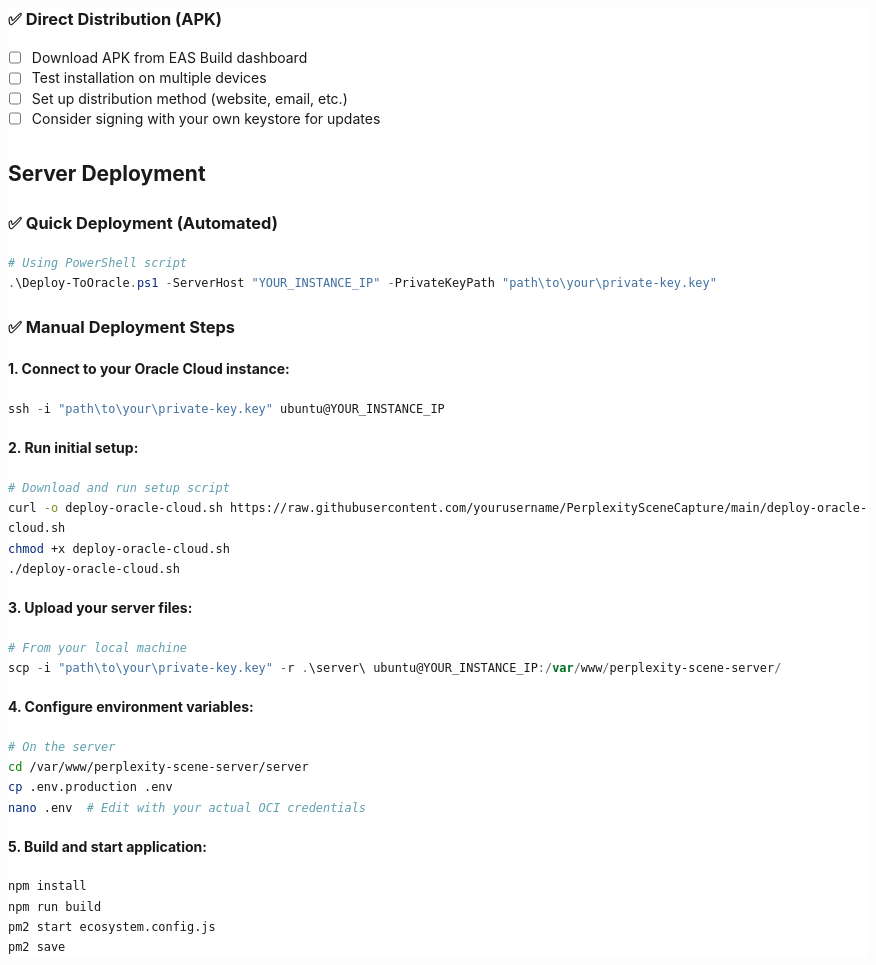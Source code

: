 ### ✅ Direct Distribution (APK)
- [ ] Download APK from EAS Build dashboard
- [ ] Test installation on multiple devices
- [ ] Set up distribution method (website, email, etc.)
- [ ] Consider signing with your own keystore for updates

## Server Deployment

### ✅ Quick Deployment (Automated)
```powershell
# Using PowerShell script
.\Deploy-ToOracle.ps1 -ServerHost "YOUR_INSTANCE_IP" -PrivateKeyPath "path\to\your\private-key.key"
```

### ✅ Manual Deployment Steps

#### 1. Connect to your Oracle Cloud instance:
```powershell
ssh -i "path\to\your\private-key.key" ubuntu@YOUR_INSTANCE_IP
```

#### 2. Run initial setup:
```bash
# Download and run setup script
curl -o deploy-oracle-cloud.sh https://raw.githubusercontent.com/yourusername/PerplexitySceneCapture/main/deploy-oracle-cloud.sh
chmod +x deploy-oracle-cloud.sh
./deploy-oracle-cloud.sh
```

#### 3. Upload your server files:
```powershell
# From your local machine
scp -i "path\to\your\private-key.key" -r .\server\ ubuntu@YOUR_INSTANCE_IP:/var/www/perplexity-scene-server/
```

#### 4. Configure environment variables:
```bash
# On the server
cd /var/www/perplexity-scene-server/server
cp .env.production .env
nano .env  # Edit with your actual OCI credentials
```

#### 5. Build and start application:
```bash
npm install
npm run build
pm2 start ecosystem.config.js
pm2 save
```
